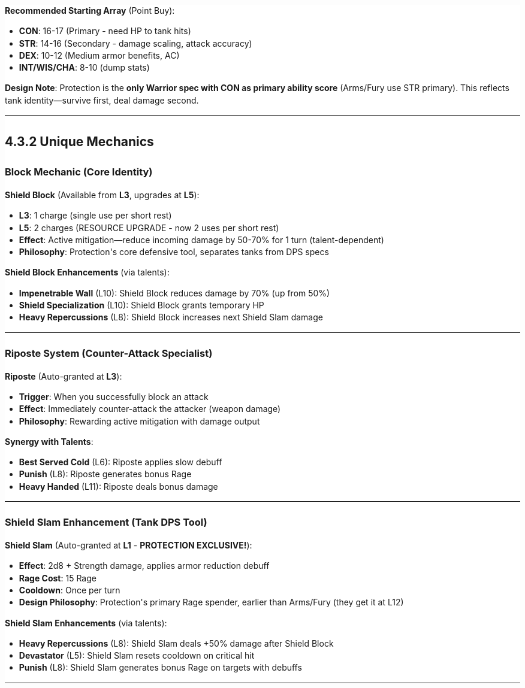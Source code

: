 **Recommended Starting Array** (Point Buy):
- **CON**: 16-17 (Primary - need HP to tank hits)
- **STR**: 14-16 (Secondary - damage scaling, attack accuracy)
- **DEX**: 10-12 (Medium armor benefits, AC)
- **INT/WIS/CHA**: 8-10 (dump stats)

**Design Note**: Protection is the **only Warrior spec with CON as primary ability score** (Arms/Fury use STR primary). This reflects tank identity—survive first, deal damage second.

---

## 4.3.2 Unique Mechanics

### Block Mechanic (Core Identity)

**Shield Block** (Available from **L3**, upgrades at **L5**):
- **L3**: 1 charge (single use per short rest)
- **L5**: 2 charges (RESOURCE UPGRADE - now 2 uses per short rest)
- **Effect**: Active mitigation—reduce incoming damage by 50-70% for 1 turn (talent-dependent)
- **Philosophy**: Protection's core defensive tool, separates tanks from DPS specs

**Shield Block Enhancements** (via talents):
- **Impenetrable Wall** (L10): Shield Block reduces damage by 70% (up from 50%)
- **Shield Specialization** (L10): Shield Block grants temporary HP
- **Heavy Repercussions** (L8): Shield Block increases next Shield Slam damage

---

### Riposte System (Counter-Attack Specialist)

**Riposte** (Auto-granted at **L3**):
- **Trigger**: When you successfully block an attack
- **Effect**: Immediately counter-attack the attacker (weapon damage)
- **Philosophy**: Rewarding active mitigation with damage output

**Synergy with Talents**:
- **Best Served Cold** (L6): Riposte applies slow debuff
- **Punish** (L8): Riposte generates bonus Rage
- **Heavy Handed** (L11): Riposte deals bonus damage

---

### Shield Slam Enhancement (Tank DPS Tool)

**Shield Slam** (Auto-granted at **L1** - **PROTECTION EXCLUSIVE!**):
- **Effect**: 2d8 + Strength damage, applies armor reduction debuff
- **Rage Cost**: 15 Rage
- **Cooldown**: Once per turn
- **Design Philosophy**: Protection's primary Rage spender, earlier than Arms/Fury (they get it at L12)

**Shield Slam Enhancements** (via talents):
- **Heavy Repercussions** (L8): Shield Slam deals +50% damage after Shield Block
- **Devastator** (L5): Shield Slam resets cooldown on critical hit
- **Punish** (L8): Shield Slam generates bonus Rage on targets with debuffs

---